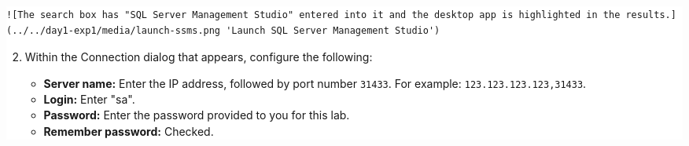     ![The search box has "SQL Server Management Studio" entered into it and the desktop app is highlighted in the results.](../../day1-exp1/media/launch-ssms.png 'Launch SQL Server Management Studio')

2.  Within the Connection dialog that appears, configure the following:

    - **Server name:** Enter the IP address, followed by port number `31433`. For example: `123.123.123.123,31433`.
    - **Login:** Enter "sa".
    - **Password:** Enter the password provided to you for this lab.
    - **Remember password:** Checked.
